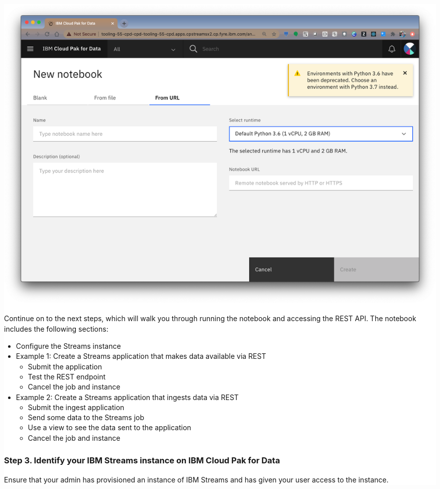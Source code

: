 ![Figure 3](images/cpd-new-notebook-36.png)

Continue on to the next steps, which will walk you through running the notebook and accessing the REST API. The notebook includes the following sections:

* Configure the Streams instance
* Example 1: Create a Streams application that makes data available via REST
  * Submit the application
  * Test the REST endpoint
  * Cancel the job and instance
* Example 2: Create a Streams application that ingests data via REST
  * Submit the ingest application
  * Send some data to the Streams job
  * Use a view to see the data sent to the application
  * Cancel the job and instance

### Step 3. Identify your IBM Streams instance on IBM Cloud Pak for Data

Ensure that your admin has provisioned an instance of IBM Streams and has given your user access to the instance.
